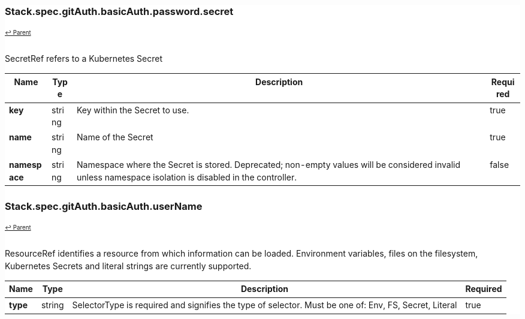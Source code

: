 ### Stack.spec.gitAuth.basicAuth.password.secret
<sup><sup>[↩ Parent](#stackspecgitauthbasicauthpassword-1)</sup></sup>



SecretRef refers to a Kubernetes Secret

<table>
    <thead>
        <tr>
            <th>Name</th>
            <th>Type</th>
            <th>Description</th>
            <th>Required</th>
        </tr>
    </thead>
    <tbody><tr>
        <td><b>key</b></td>
        <td>string</td>
        <td>
          Key within the Secret to use.<br/>
        </td>
        <td>true</td>
      </tr><tr>
        <td><b>name</b></td>
        <td>string</td>
        <td>
          Name of the Secret<br/>
        </td>
        <td>true</td>
      </tr><tr>
        <td><b>namespace</b></td>
        <td>string</td>
        <td>
          Namespace where the Secret is stored. Deprecated; non-empty values will be considered invalid unless namespace isolation is disabled in the controller.<br/>
        </td>
        <td>false</td>
      </tr></tbody>
</table>


### Stack.spec.gitAuth.basicAuth.userName
<sup><sup>[↩ Parent](#stackspecgitauthbasicauth-1)</sup></sup>



ResourceRef identifies a resource from which information can be loaded. Environment variables, files on the filesystem, Kubernetes Secrets and literal strings are currently supported.

<table>
    <thead>
        <tr>
            <th>Name</th>
            <th>Type</th>
            <th>Description</th>
            <th>Required</th>
        </tr>
    </thead>
    <tbody><tr>
        <td><b>type</b></td>
        <td>string</td>
        <td>
          SelectorType is required and signifies the type of selector. Must be one of: Env, FS, Secret, Literal<br/>
        </td>
        <td>true</td>